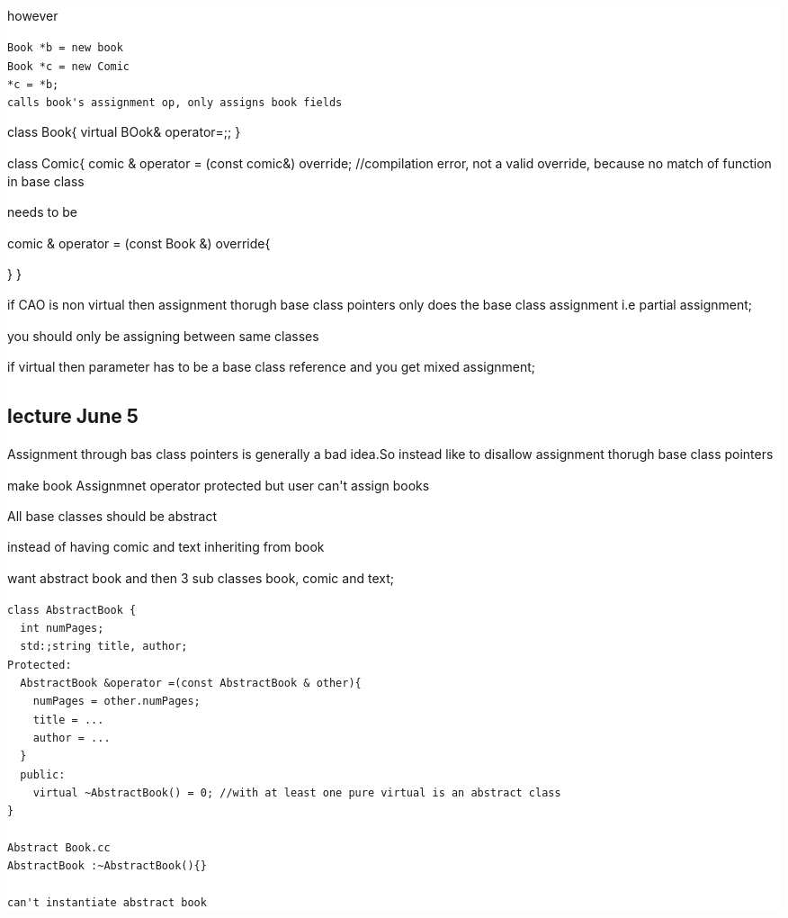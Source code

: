 
however

```
Book *b = new book
Book *c = new Comic
*c = *b;
calls book's assignment op, only assigns book fields 

```

class Book{
  virtual BOok& operator=;;
}

class Comic{
  comic & operator = (const comic&) override; //compilation error, not a valid override, because no match of function in base class

  needs to be 

  comic & operator = (const Book &) override{

  }
}

if CAO is non virtual then assignment thorugh base class pointers only does the base class assignment i.e partial assignment;

you should only be assigning between same classes 

if virtual then parameter has to be a base class reference and you get mixed assignment;

## lecture June 5 

Assignment through bas class pointers is generally a bad idea.So instead like to disallow assignment thorugh base class pointers 

make book Assignmnet operator protected but user can't assign books

All base classes should be abstract 

instead of having comic and text inheriting from book

want abstract book and then 3 sub classes book, comic and text;
```
class AbstractBook {
  int numPages;
  std:;string title, author;
Protected:
  AbstractBook &operator =(const AbstractBook & other){
    numPages = other.numPages;
    title = ...
    author = ...
  }
  public:
    virtual ~AbstractBook() = 0; //with at least one pure virtual is an abstract class
}

Abstract Book.cc 
AbstractBook :~AbstractBook(){}

can't instantiate abstract book 
```
